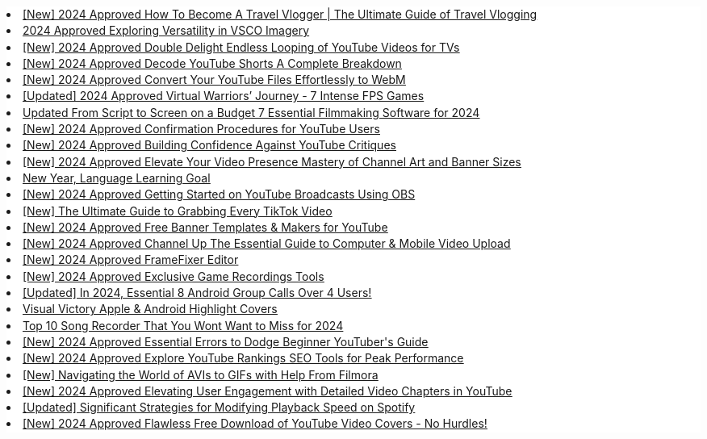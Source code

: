 <li><a href="https://youtube-zero.techidaily.com/024-approved-how-to-become-a-travel-vlogger-the-ultimate-guide-of-travel-vlogging/"><u>[New] 2024 Approved  How To Become A Travel Vlogger | The Ultimate Guide of Travel Vlogging</u></a></li>
<li><a href="https://some-knowledge.techidaily.com/2024-approved-exploring-versatility-in-vsco-imagery/"><u>2024 Approved  Exploring Versatility in VSCO Imagery</u></a></li>
<li><a href="https://youtube-zero.techidaily.com/024-approved-double-delight-endless-looping-of-youtube-videos-for-tvs/"><u>[New] 2024 Approved  Double Delight  Endless Looping of YouTube Videos for TVs</u></a></li>
<li><a href="https://youtube-zero.techidaily.com/024-approved-decode-youtube-shorts-a-complete-breakdown/"><u>[New] 2024 Approved  Decode YouTube Shorts  A Complete Breakdown</u></a></li>
<li><a href="https://youtube-zero.techidaily.com/024-approved-convert-your-youtube-files-effortlessly-to-webm/"><u>[New] 2024 Approved  Convert Your YouTube Files Effortlessly to WebM</u></a></li>
<li><a href="https://screen-mirroring-recording.techidaily.com/updated-2024-approved-virtual-warriors-journey-7-intense-fps-games/"><u>[Updated] 2024 Approved  Virtual Warriors’ Journey - 7 Intense FPS Games</u></a></li>
<li><a href="https://video-content-creator.techidaily.com/updated-from-script-to-screen-on-a-budget-7-essential-filmmaking-software-for-2024/"><u>Updated From Script to Screen on a Budget 7 Essential Filmmaking Software for 2024</u></a></li>
<li><a href="https://youtube-zero.techidaily.com/024-approved-confirmation-procedures-for-youtube-users/"><u>[New] 2024 Approved  Confirmation Procedures for YouTube Users</u></a></li>
<li><a href="https://youtube-zero.techidaily.com/024-approved-building-confidence-against-youtube-critiques/"><u>[New] 2024 Approved  Building Confidence Against YouTube Critiques</u></a></li>
<li><a href="https://youtube-zero.techidaily.com/024-approved-elevate-your-video-presence-mastery-of-channel-art-and-banner-sizes/"><u>[New] 2024 Approved  Elevate Your Video Presence  Mastery of Channel Art and Banner Sizes</u></a></li>
<li><a href="https://mondly-stories.techidaily.com/new-year-language-learning-goal/"><u>New Year, Language Learning Goal</u></a></li>
<li><a href="https://youtube-zero.techidaily.com/024-approved-getting-started-on-youtube-broadcasts-using-obs/"><u>[New] 2024 Approved  Getting Started on YouTube Broadcasts Using OBS</u></a></li>
<li><a href="https://tiktok-clips.techidaily.com/new-the-ultimate-guide-to-grabbing-every-tiktok-video/"><u>[New] The Ultimate Guide to Grabbing Every TikTok Video</u></a></li>
<li><a href="https://youtube-zero.techidaily.com/024-approved-free-banner-templates-and-makers-for-youtube/"><u>[New] 2024 Approved  Free Banner Templates & Makers for YouTube</u></a></li>
<li><a href="https://youtube-zero.techidaily.com/024-approved-channel-up-the-essential-guide-to-computer-and-mobile-video-upload/"><u>[New] 2024 Approved  Channel Up  The Essential Guide to Computer & Mobile Video Upload</u></a></li>
<li><a href="https://youtube-zero.techidaily.com/024-approved-framefixer-editor/"><u>[New] 2024 Approved  FrameFixer Editor</u></a></li>
<li><a href="https://youtube-zero.techidaily.com/024-approved-exclusive-game-recordings-tools/"><u>[New] 2024 Approved  Exclusive Game Recordings Tools</u></a></li>
<li><a href="https://screen-video-capture.techidaily.com/1716069489801-updated-in-2024-essential-8-android-group-calls-over-4-users/"><u>[Updated] In 2024, Essential 8 Android Group Calls  Over 4 Users!</u></a></li>
<li><a href="https://instagram-videos.techidaily.com/visual-victory-apple-and-android-highlight-covers/"><u>Visual Victory  Apple & Android Highlight Covers</u></a></li>
<li><a href="https://voice-adjusting.techidaily.com/top-10-song-recorder-that-you-wont-want-to-miss-for-2024/"><u>Top 10 Song Recorder That You Wont Want to Miss for 2024</u></a></li>
<li><a href="https://youtube-zero.techidaily.com/024-approved-essential-errors-to-dodge-beginner-youtubers-guide/"><u>[New] 2024 Approved  Essential Errors to Dodge  Beginner YouTuber's Guide</u></a></li>
<li><a href="https://youtube-zero.techidaily.com/024-approved-explore-youtube-rankings-seo-tools-for-peak-performance/"><u>[New] 2024 Approved  Explore YouTube Rankings  SEO Tools for Peak Performance</u></a></li>
<li><a href="https://extra-guidance.techidaily.com/new-navigating-the-world-of-avis-to-gifs-with-help-from-filmora/"><u>[New] Navigating the World of AVIs to GIFs with Help From Filmora</u></a></li>
<li><a href="https://youtube-zero.techidaily.com/024-approved-elevating-user-engagement-with-detailed-video-chapters-in-youtube/"><u>[New] 2024 Approved  Elevating User Engagement with Detailed Video Chapters in YouTube</u></a></li>
<li><a href="https://extra-support.techidaily.com/updated-significant-strategies-for-modifying-playback-speed-on-spotify/"><u>[Updated] Significant Strategies for Modifying Playback Speed on Spotify</u></a></li>
<li><a href="https://youtube-zero.techidaily.com/024-approved-flawless-free-download-of-youtube-video-covers-no-hurdles/"><u>[New] 2024 Approved  Flawless Free Download of YouTube Video Covers - No Hurdles!</u></a></li>